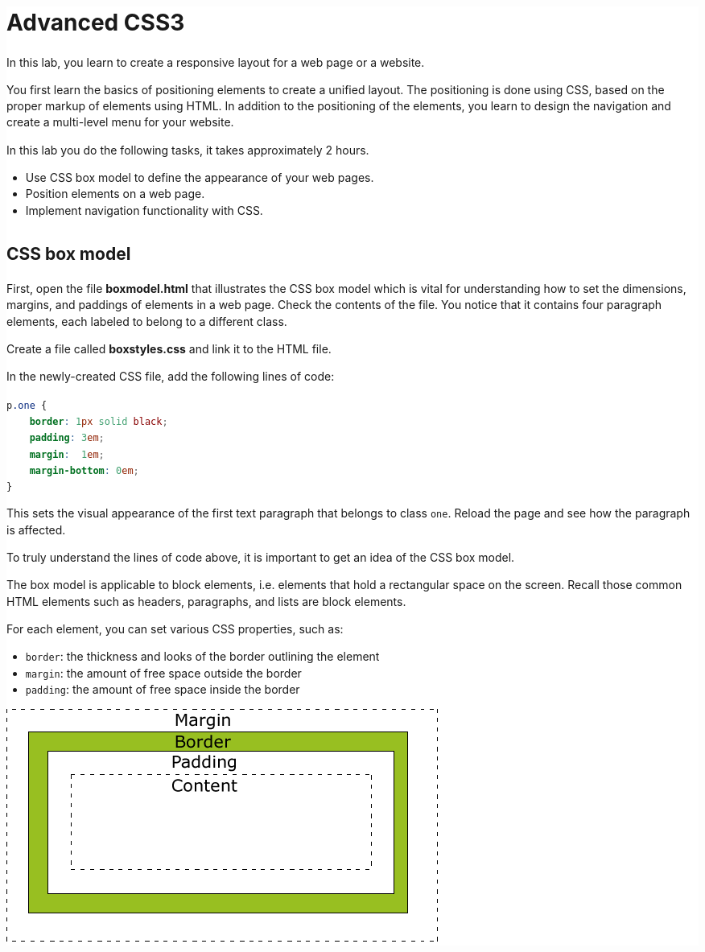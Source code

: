 # Advanced CSS3

In this lab, you learn to create a responsive layout for a web page or a website.

You first learn the basics of positioning elements to create a unified layout. The positioning is done using CSS, based on the proper markup of elements using HTML. In addition to the positioning of the elements, you learn to design the navigation and create a multi-level menu for your website.

In this lab you do the following tasks, it takes approximately 2 hours.

- Use CSS box model to define the appearance of your web pages.
- Position elements on a web page.
- Implement navigation functionality with CSS.

## CSS box model

First, open the file **boxmodel.html** that illustrates the CSS box model which is vital for understanding how to set the dimensions, margins, and paddings of elements in a web page. Check the contents of the file. You notice that it contains four paragraph elements, each labeled to belong to a different class.

Create a file called **boxstyles.css** and link it to the HTML file.

In the newly-created CSS file, add the following lines of code:

```css
p.one {
    border: 1px solid black;
    padding: 3em;
    margin:  1em;
    margin-bottom: 0em;
}
```

This sets the visual appearance of the first text paragraph that belongs to class `one`. Reload the page and see how the paragraph is affected.

To truly understand the lines of code above, it is important to get an idea of the CSS box model.

The box model is applicable to block elements, i.e. elements that hold a rectangular space on the screen. Recall those common HTML elements such as headers, paragraphs, and lists are block elements.

For each element, you can set various CSS properties, such as:

- `border`: the thickness and looks of the border outlining the element
- `margin`: the amount of free space outside the border
- `padding`: the amount of free space inside the border


![](.md_images/box-model.gif)
